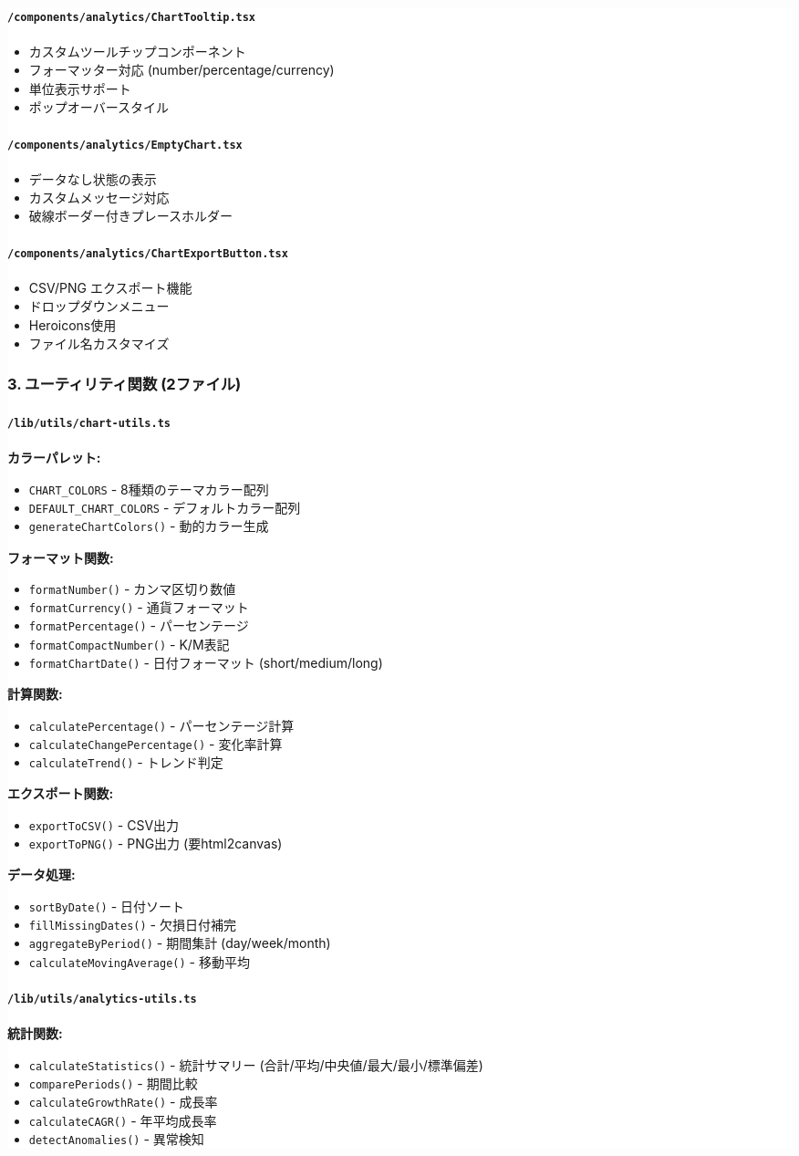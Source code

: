 #### `/components/analytics/ChartTooltip.tsx`
- カスタムツールチップコンポーネント
- フォーマッター対応 (number/percentage/currency)
- 単位表示サポート
- ポップオーバースタイル

#### `/components/analytics/EmptyChart.tsx`
- データなし状態の表示
- カスタムメッセージ対応
- 破線ボーダー付きプレースホルダー

#### `/components/analytics/ChartExportButton.tsx`
- CSV/PNG エクスポート機能
- ドロップダウンメニュー
- Heroicons使用
- ファイル名カスタマイズ

### 3. ユーティリティ関数 (2ファイル)

#### `/lib/utils/chart-utils.ts`
**カラーパレット:**
- `CHART_COLORS` - 8種類のテーマカラー配列
- `DEFAULT_CHART_COLORS` - デフォルトカラー配列
- `generateChartColors()` - 動的カラー生成

**フォーマット関数:**
- `formatNumber()` - カンマ区切り数値
- `formatCurrency()` - 通貨フォーマット
- `formatPercentage()` - パーセンテージ
- `formatCompactNumber()` - K/M表記
- `formatChartDate()` - 日付フォーマット (short/medium/long)

**計算関数:**
- `calculatePercentage()` - パーセンテージ計算
- `calculateChangePercentage()` - 変化率計算
- `calculateTrend()` - トレンド判定

**エクスポート関数:**
- `exportToCSV()` - CSV出力
- `exportToPNG()` - PNG出力 (要html2canvas)

**データ処理:**
- `sortByDate()` - 日付ソート
- `fillMissingDates()` - 欠損日付補完
- `aggregateByPeriod()` - 期間集計 (day/week/month)
- `calculateMovingAverage()` - 移動平均

#### `/lib/utils/analytics-utils.ts`
**統計関数:**
- `calculateStatistics()` - 統計サマリー (合計/平均/中央値/最大/最小/標準偏差)
- `comparePeriods()` - 期間比較
- `calculateGrowthRate()` - 成長率
- `calculateCAGR()` - 年平均成長率
- `detectAnomalies()` - 異常検知
